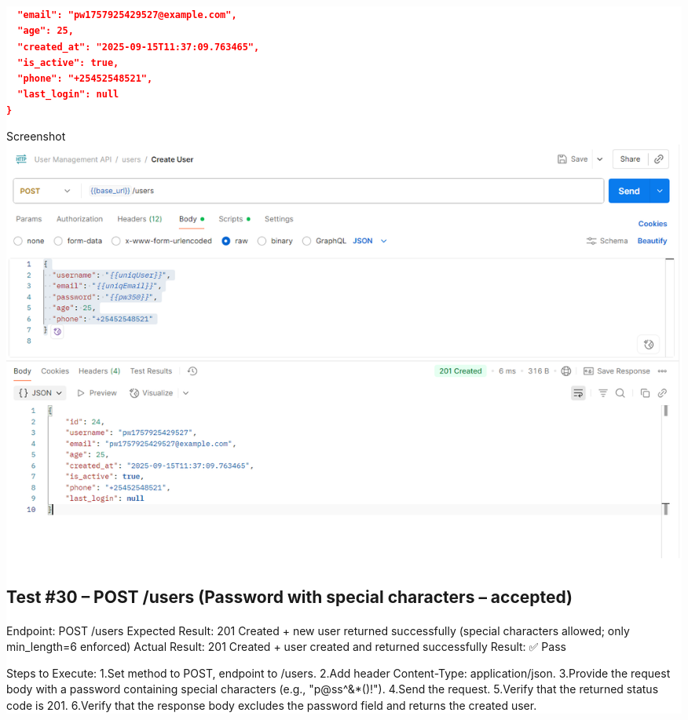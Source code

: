 ```json
  "email": "pw1757925429527@example.com",
  "age": 25,
  "created_at": "2025-09-15T11:37:09.763465",
  "is_active": true,
  "phone": "+25452548521",
  "last_login": null
}
```
Screenshot
![Create Boundary_Password_very_long](./screenshots/Password_very_long.png)

## Test #30 – POST /users (Password with special characters – accepted)

Endpoint: POST /users
Expected Result: 201 Created + new user returned successfully (special characters allowed; only min_length=6 enforced)
Actual Result: 201 Created + user created and returned successfully
Result: ✅ Pass

Steps to Execute:
1.Set method to POST, endpoint to /users.
2.Add header Content-Type: application/json.
3.Provide the request body with a password containing special characters (e.g., "p@ss^&*()!").
4.Send the request.
5.Verify that the returned status code is 201.
6.Verify that the response body excludes the password field and returns the created user.
